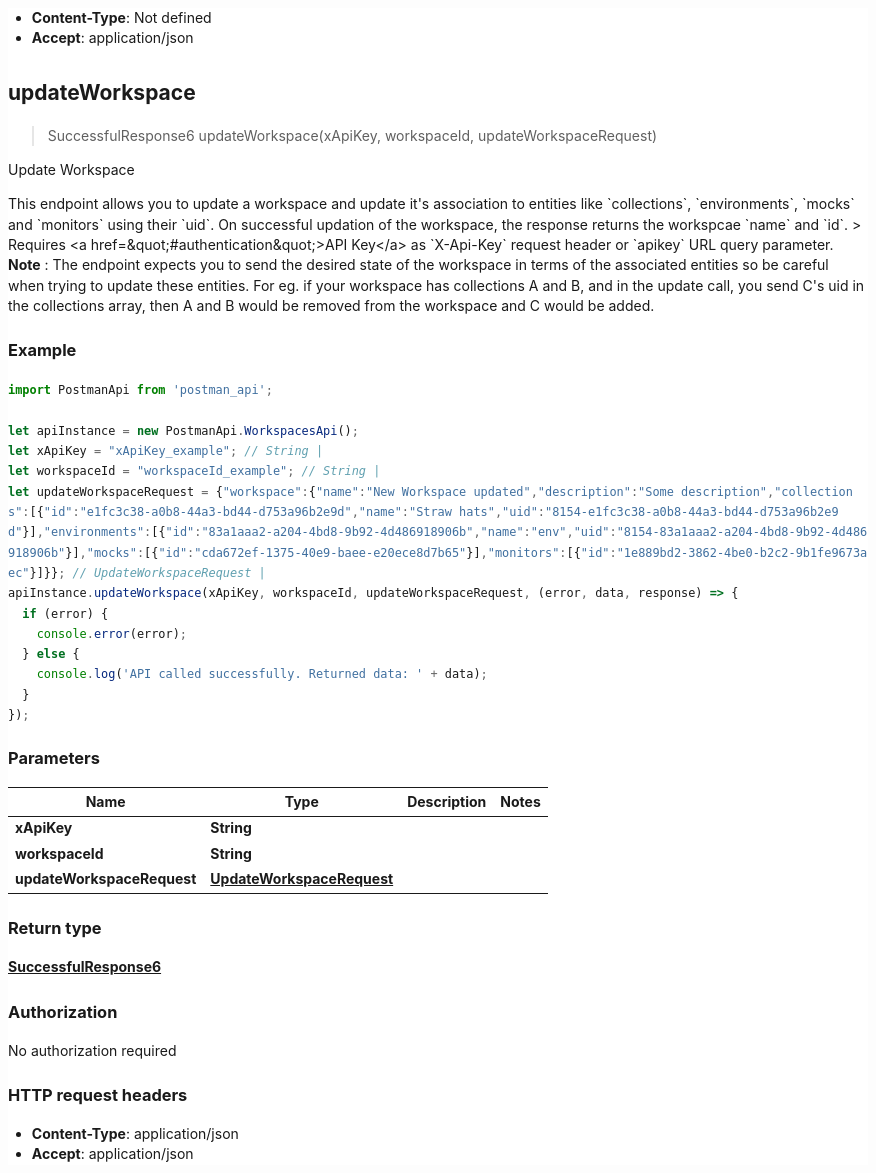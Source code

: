 - **Content-Type**: Not defined
- **Accept**: application/json


## updateWorkspace

> SuccessfulResponse6 updateWorkspace(xApiKey, workspaceId, updateWorkspaceRequest)

Update Workspace

This endpoint allows you to update a workspace and update it&#39;s association to entities like &#x60;collections&#x60;, &#x60;environments&#x60;, &#x60;mocks&#x60; and &#x60;monitors&#x60; using their &#x60;uid&#x60;.  On successful updation of the workspace, the response returns the workspcae &#x60;name&#x60; and &#x60;id&#x60;.  &gt; Requires &lt;a href&#x3D;\&quot;#authentication\&quot;&gt;API Key&lt;/a&gt; as &#x60;X-Api-Key&#x60; request header or &#x60;apikey&#x60; URL query parameter.  **Note** : The endpoint expects you to send the desired state of the workspace in terms of the associated entities so be careful when trying to update these entities.  For eg. if your workspace has collections A and B, and in the update call, you send C&#39;s uid in the collections array, then A and B would be removed from the workspace and C would be added.

### Example

```javascript
import PostmanApi from 'postman_api';

let apiInstance = new PostmanApi.WorkspacesApi();
let xApiKey = "xApiKey_example"; // String | 
let workspaceId = "workspaceId_example"; // String | 
let updateWorkspaceRequest = {"workspace":{"name":"New Workspace updated","description":"Some description","collections":[{"id":"e1fc3c38-a0b8-44a3-bd44-d753a96b2e9d","name":"Straw hats","uid":"8154-e1fc3c38-a0b8-44a3-bd44-d753a96b2e9d"}],"environments":[{"id":"83a1aaa2-a204-4bd8-9b92-4d486918906b","name":"env","uid":"8154-83a1aaa2-a204-4bd8-9b92-4d486918906b"}],"mocks":[{"id":"cda672ef-1375-40e9-baee-e20ece8d7b65"}],"monitors":[{"id":"1e889bd2-3862-4be0-b2c2-9b1fe9673aec"}]}}; // UpdateWorkspaceRequest | 
apiInstance.updateWorkspace(xApiKey, workspaceId, updateWorkspaceRequest, (error, data, response) => {
  if (error) {
    console.error(error);
  } else {
    console.log('API called successfully. Returned data: ' + data);
  }
});
```

### Parameters


Name | Type | Description  | Notes
------------- | ------------- | ------------- | -------------
 **xApiKey** | **String**|  | 
 **workspaceId** | **String**|  | 
 **updateWorkspaceRequest** | [**UpdateWorkspaceRequest**](UpdateWorkspaceRequest.md)|  | 

### Return type

[**SuccessfulResponse6**](SuccessfulResponse6.md)

### Authorization

No authorization required

### HTTP request headers

- **Content-Type**: application/json
- **Accept**: application/json

